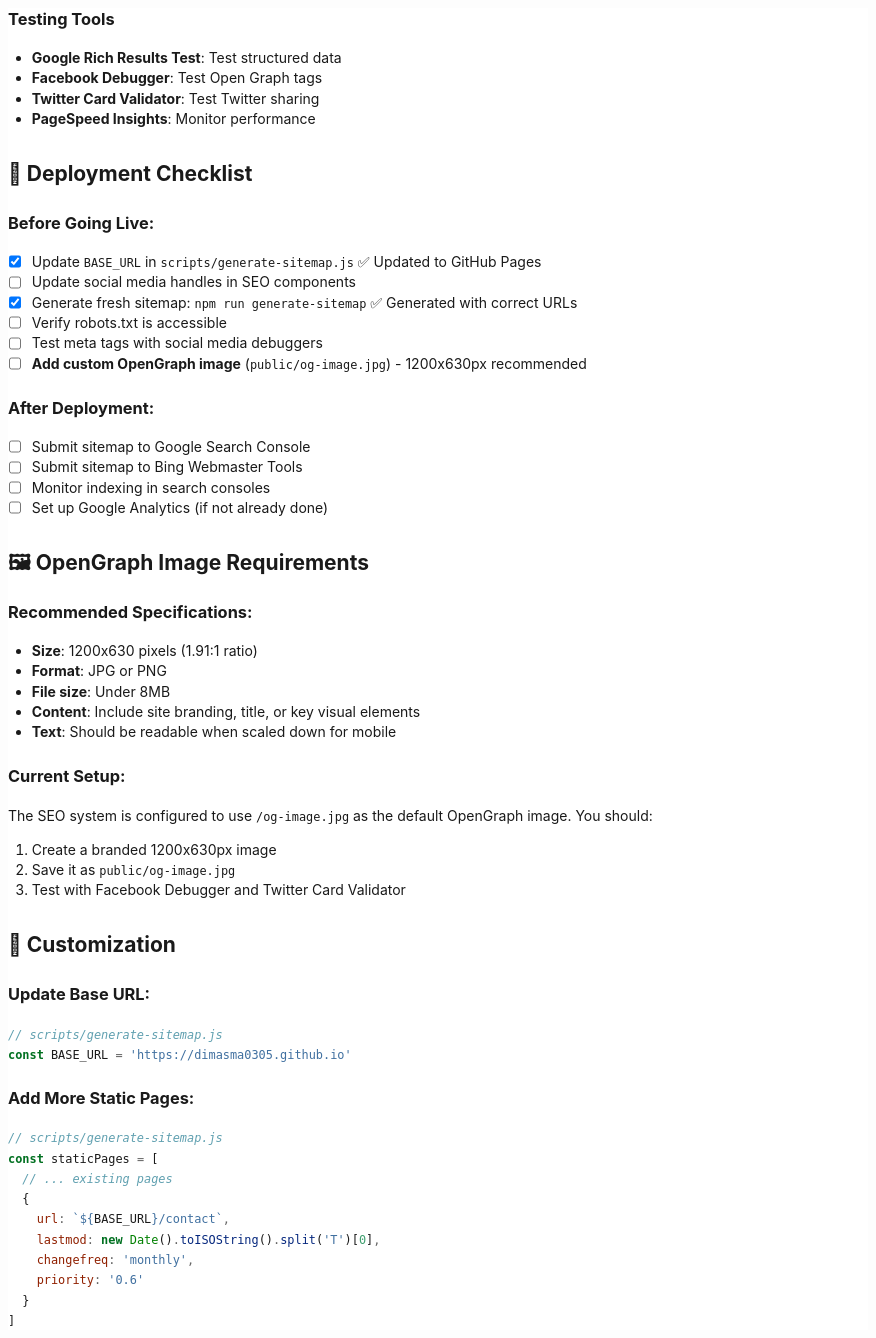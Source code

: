 ### Testing Tools
- **Google Rich Results Test**: Test structured data
- **Facebook Debugger**: Test Open Graph tags
- **Twitter Card Validator**: Test Twitter sharing
- **PageSpeed Insights**: Monitor performance

## 🚀 Deployment Checklist

### Before Going Live:
- [x] Update `BASE_URL` in `scripts/generate-sitemap.js` ✅ Updated to GitHub Pages
- [ ] Update social media handles in SEO components
- [x] Generate fresh sitemap: `npm run generate-sitemap` ✅ Generated with correct URLs
- [ ] Verify robots.txt is accessible
- [ ] Test meta tags with social media debuggers
- [ ] **Add custom OpenGraph image** (`public/og-image.jpg`) - 1200x630px recommended

### After Deployment:
- [ ] Submit sitemap to Google Search Console
- [ ] Submit sitemap to Bing Webmaster Tools
- [ ] Monitor indexing in search consoles
- [ ] Set up Google Analytics (if not already done)

## 🖼️ OpenGraph Image Requirements

### Recommended Specifications:
- **Size**: 1200x630 pixels (1.91:1 ratio)
- **Format**: JPG or PNG
- **File size**: Under 8MB
- **Content**: Include site branding, title, or key visual elements
- **Text**: Should be readable when scaled down for mobile

### Current Setup:
The SEO system is configured to use `/og-image.jpg` as the default OpenGraph image. You should:
1. Create a branded 1200x630px image
2. Save it as `public/og-image.jpg`
3. Test with Facebook Debugger and Twitter Card Validator

## 🔧 Customization

### Update Base URL:
```javascript
// scripts/generate-sitemap.js
const BASE_URL = 'https://dimasma0305.github.io'
```

### Add More Static Pages:
```javascript
// scripts/generate-sitemap.js
const staticPages = [
  // ... existing pages
  {
    url: `${BASE_URL}/contact`,
    lastmod: new Date().toISOString().split('T')[0],
    changefreq: 'monthly',
    priority: '0.6'
  }
]
```
